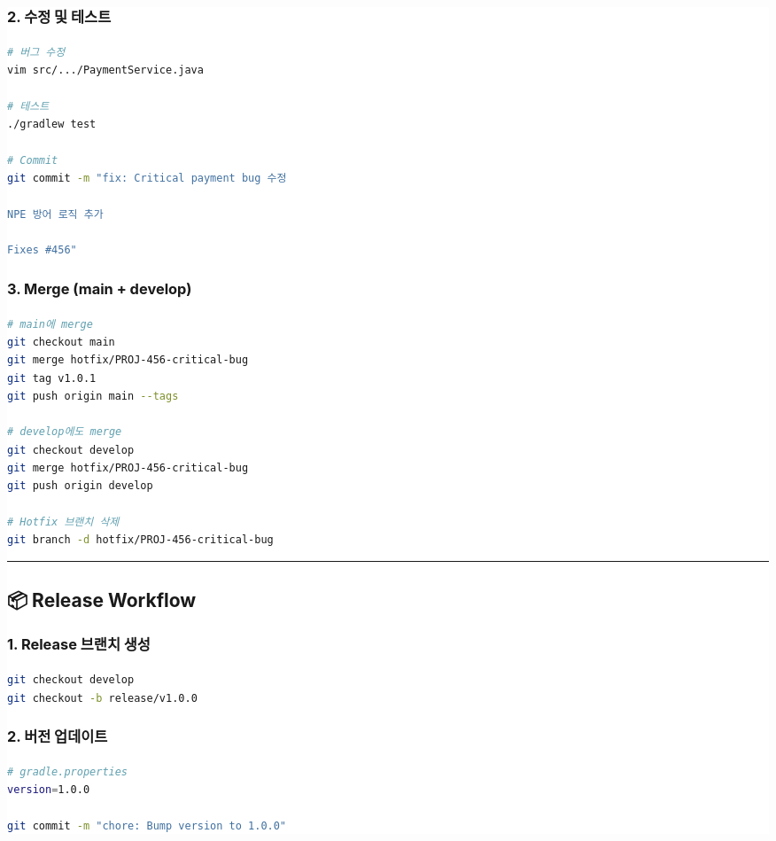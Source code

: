 ### 2. 수정 및 테스트

```bash
# 버그 수정
vim src/.../PaymentService.java

# 테스트
./gradlew test

# Commit
git commit -m "fix: Critical payment bug 수정

NPE 방어 로직 추가

Fixes #456"
```

### 3. Merge (main + develop)

```bash
# main에 merge
git checkout main
git merge hotfix/PROJ-456-critical-bug
git tag v1.0.1
git push origin main --tags

# develop에도 merge
git checkout develop
git merge hotfix/PROJ-456-critical-bug
git push origin develop

# Hotfix 브랜치 삭제
git branch -d hotfix/PROJ-456-critical-bug
```

---

## 📦 Release Workflow

### 1. Release 브랜치 생성

```bash
git checkout develop
git checkout -b release/v1.0.0
```

### 2. 버전 업데이트

```bash
# gradle.properties
version=1.0.0

git commit -m "chore: Bump version to 1.0.0"
```
